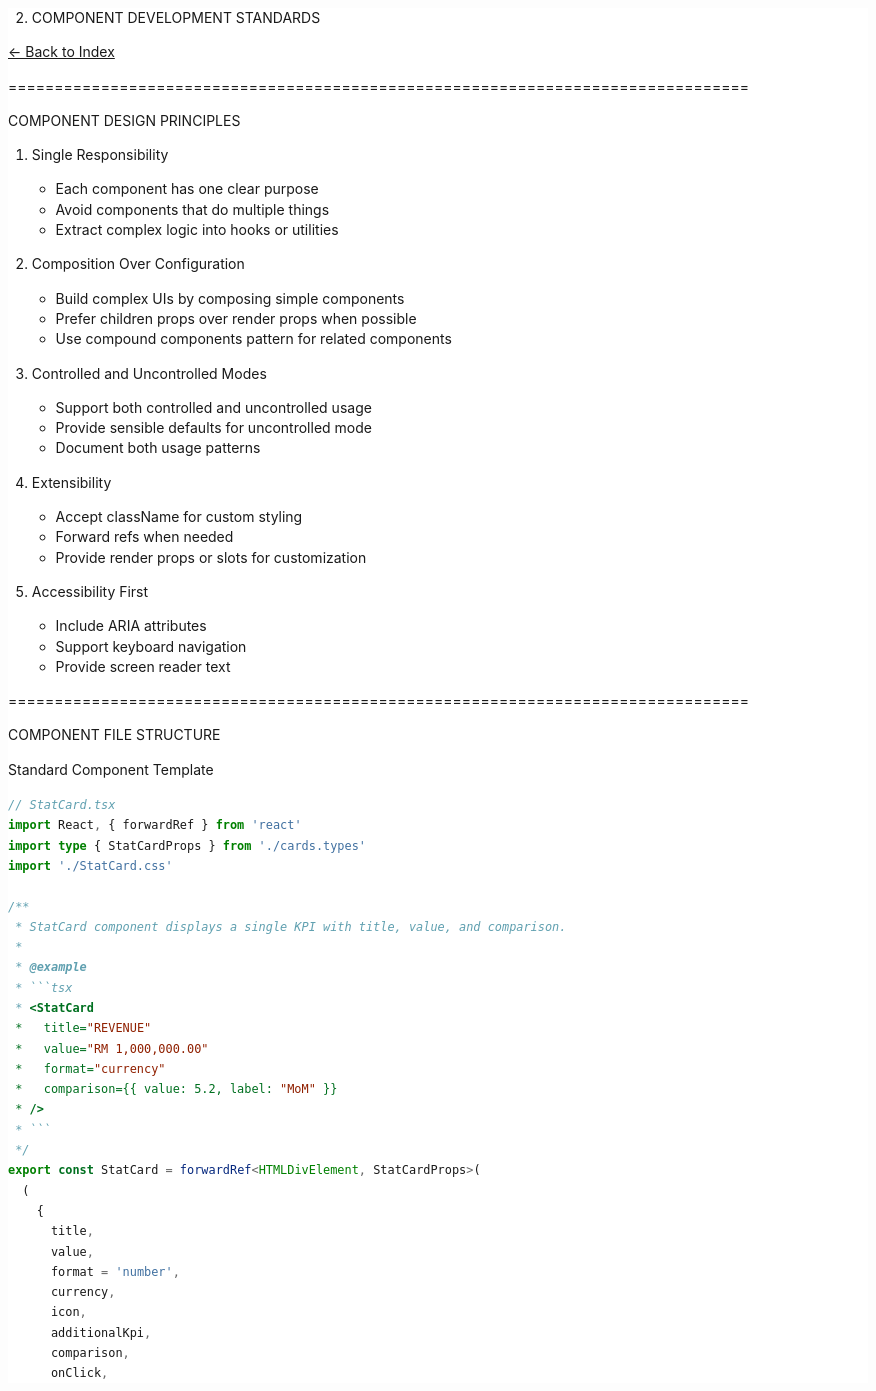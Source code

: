 02. COMPONENT DEVELOPMENT STANDARDS

[← Back to Index](./00-INDEX.md)

================================================================================

COMPONENT DESIGN PRINCIPLES

1. Single Responsibility
   - Each component has one clear purpose
   - Avoid components that do multiple things
   - Extract complex logic into hooks or utilities

2. Composition Over Configuration
   - Build complex UIs by composing simple components
   - Prefer children props over render props when possible
   - Use compound components pattern for related components

3. Controlled and Uncontrolled Modes
   - Support both controlled and uncontrolled usage
   - Provide sensible defaults for uncontrolled mode
   - Document both usage patterns

4. Extensibility
   - Accept className for custom styling
   - Forward refs when needed
   - Provide render props or slots for customization

5. Accessibility First
   - Include ARIA attributes
   - Support keyboard navigation
   - Provide screen reader text

================================================================================

COMPONENT FILE STRUCTURE

Standard Component Template

```typescript
// StatCard.tsx
import React, { forwardRef } from 'react'
import type { StatCardProps } from './cards.types'
import './StatCard.css'

/**
 * StatCard component displays a single KPI with title, value, and comparison.
 * 
 * @example
 * ```tsx
 * <StatCard
 *   title="REVENUE"
 *   value="RM 1,000,000.00"
 *   format="currency"
 *   comparison={{ value: 5.2, label: "MoM" }}
 * />
 * ```
 */
export const StatCard = forwardRef<HTMLDivElement, StatCardProps>(
  (
    {
      title,
      value,
      format = 'number',
      currency,
      icon,
      additionalKpi,
      comparison,
      onClick,
```